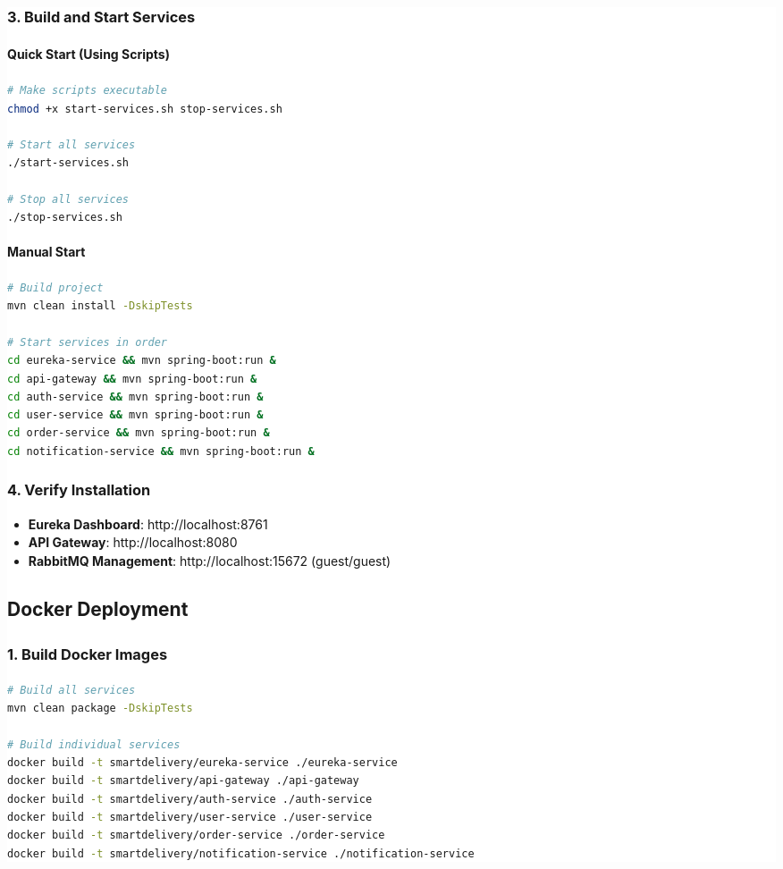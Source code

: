 ```bash
```

### 3. Build and Start Services

#### Quick Start (Using Scripts)
```bash
# Make scripts executable
chmod +x start-services.sh stop-services.sh

# Start all services
./start-services.sh

# Stop all services
./stop-services.sh
```

#### Manual Start
```bash
# Build project
mvn clean install -DskipTests

# Start services in order
cd eureka-service && mvn spring-boot:run &
cd api-gateway && mvn spring-boot:run &
cd auth-service && mvn spring-boot:run &
cd user-service && mvn spring-boot:run &
cd order-service && mvn spring-boot:run &
cd notification-service && mvn spring-boot:run &
```

### 4. Verify Installation
- **Eureka Dashboard**: http://localhost:8761
- **API Gateway**: http://localhost:8080
- **RabbitMQ Management**: http://localhost:15672 (guest/guest)

## Docker Deployment

### 1. Build Docker Images
```bash
# Build all services
mvn clean package -DskipTests

# Build individual services
docker build -t smartdelivery/eureka-service ./eureka-service
docker build -t smartdelivery/api-gateway ./api-gateway
docker build -t smartdelivery/auth-service ./auth-service
docker build -t smartdelivery/user-service ./user-service
docker build -t smartdelivery/order-service ./order-service
docker build -t smartdelivery/notification-service ./notification-service
```
